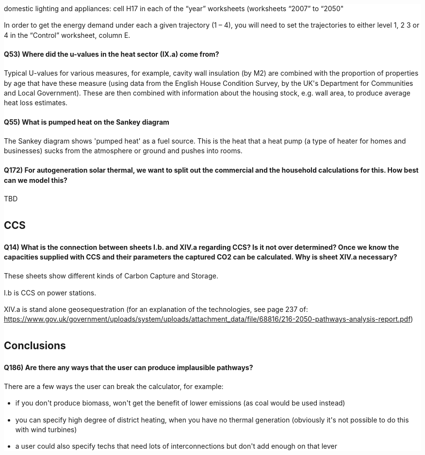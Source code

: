  domestic lighting and appliances: cell H17 in each of the “year” worksheets (worksheets “2007” to “2050"

In order to get the energy demand under each a given trajectory (1 – 4), you will need to set the trajectories to either level 1, 2 3 or 4 in the “Control” worksheet, column E.

#### Q53) Where did the u-values in the heat sector (IX.a) come from?

Typical U-values for various measures, for example, cavity wall insulation (by M2) are combined with the proportion of properties by age that have these measure (using data from the English House Condition Survey, by the UK's Department for Communities and Local Government). These are then combined with information about the housing stock, e.g. wall area, to produce average heat loss estimates.

#### Q55) What is pumped heat on the Sankey diagram

The Sankey diagram shows 'pumped heat' as a fuel source. This is the heat that a heat pump (a type of heater for homes and businesses) sucks from the atmosphere or ground and pushes into rooms. 

#### Q172) For autogeneration solar thermal, we want to split out the commercial and the household calculations for this. How best can we model this?

TBD

## CCS

#### Q14) What is the connection between sheets I.b. and XIV.a regarding CCS? Is it not over determined? Once we know the capacities supplied with CCS and their parameters the captured CO2 can be calculated. Why is sheet XIV.a necessary?

These sheets show different kinds of Carbon Capture and Storage.

I.b is CCS on power stations.

XIV.a is stand alone geosequestration (for an explanation of the technologies, see page 237 of: https://www.gov.uk/government/uploads/system/uploads/attachment_data/file/68816/216-2050-pathways-analysis-report.pdf)

## Conclusions

#### Q186) Are there any ways that the user can produce implausible pathways?

There are a few ways the user can break the calculator, for example:

- if you don't produce biomass, won't get the benefit of lower emissions (as coal would be used instead)

- you can specify high degree of district heating, when you have no thermal generation (obviously it's not possible to do this with wind turbines)

- a user could also specify techs that need lots of interconnections but don't add enough on that lever
